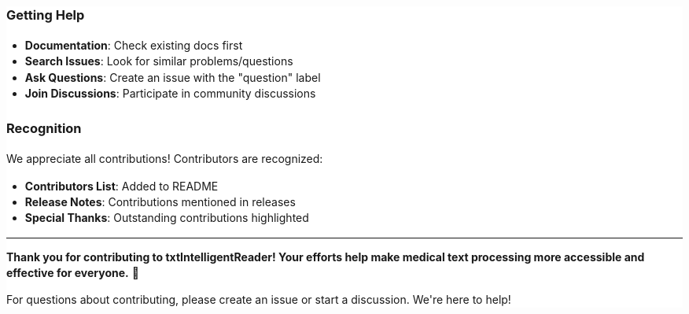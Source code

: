 ### Getting Help

- **Documentation**: Check existing docs first
- **Search Issues**: Look for similar problems/questions
- **Ask Questions**: Create an issue with the "question" label
- **Join Discussions**: Participate in community discussions

### Recognition

We appreciate all contributions! Contributors are recognized:

- **Contributors List**: Added to README
- **Release Notes**: Contributions mentioned in releases
- **Special Thanks**: Outstanding contributions highlighted

---

**Thank you for contributing to txtIntelligentReader! Your efforts help make medical text processing more accessible and effective for everyone.** 🚀

For questions about contributing, please create an issue or start a discussion. We're here to help!
